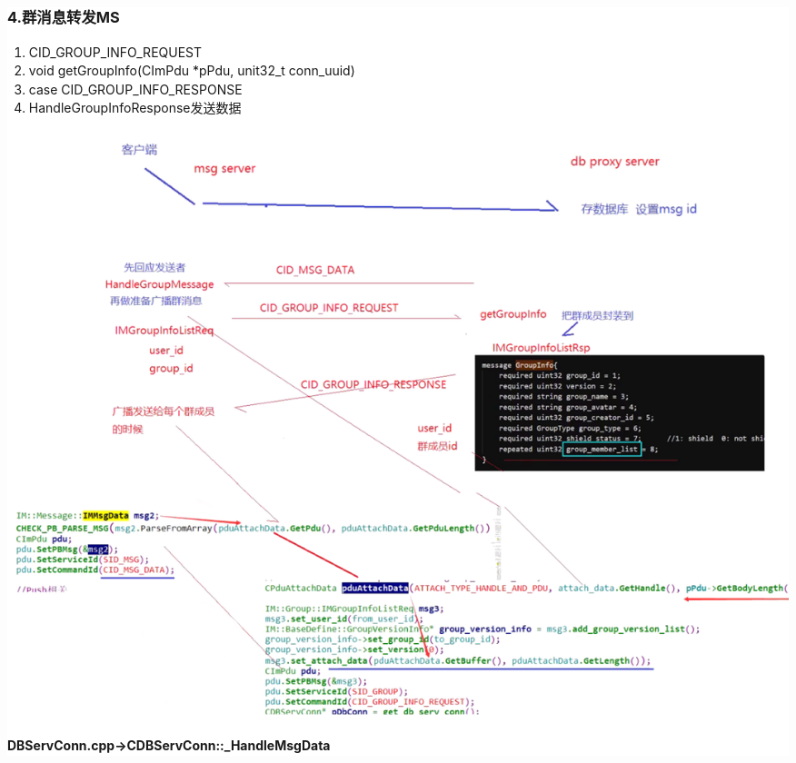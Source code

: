 



### 4.群消息转发MS

1. CID_GROUP_INFO_REQUEST
2. void getGroupInfo(CImPdu *pPdu, unit32_t conn_uuid)
3. case CID_GROUP_INFO_RESPONSE
4. HandleGroupInfoResponse发送数据

![image-20230528183655519](assets/image-20230528183655519.png)

![image-20230528183645688](assets/image-20230528183645688.png)

#### DBServConn.cpp->CDBServConn::_HandleMsgData

```cpp

```


